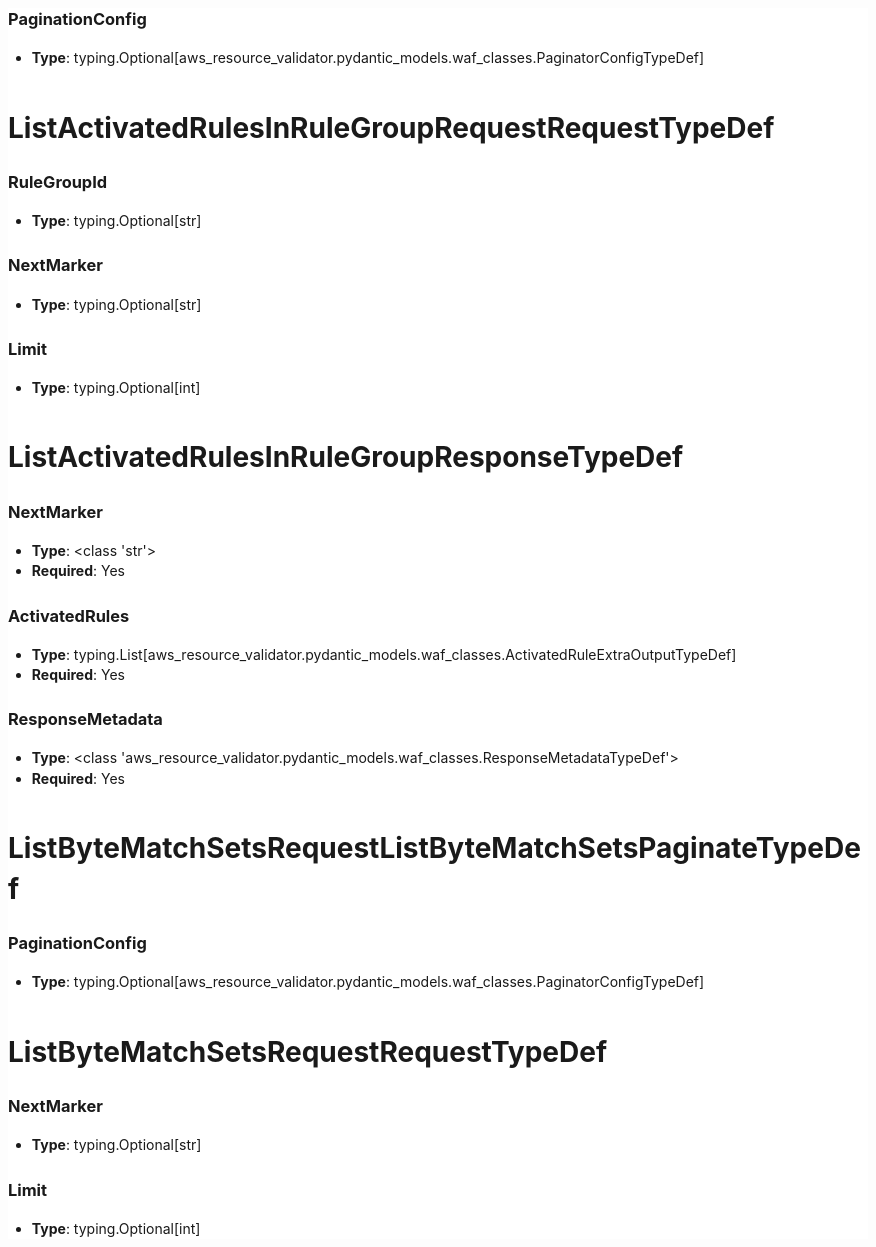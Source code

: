 ### PaginationConfig
- **Type**: typing.Optional[aws_resource_validator.pydantic_models.waf_classes.PaginatorConfigTypeDef]


# ListActivatedRulesInRuleGroupRequestRequestTypeDef

### RuleGroupId
- **Type**: typing.Optional[str]

### NextMarker
- **Type**: typing.Optional[str]

### Limit
- **Type**: typing.Optional[int]


# ListActivatedRulesInRuleGroupResponseTypeDef

### NextMarker
- **Type**: <class 'str'>
- **Required**: Yes

### ActivatedRules
- **Type**: typing.List[aws_resource_validator.pydantic_models.waf_classes.ActivatedRuleExtraOutputTypeDef]
- **Required**: Yes

### ResponseMetadata
- **Type**: <class 'aws_resource_validator.pydantic_models.waf_classes.ResponseMetadataTypeDef'>
- **Required**: Yes


# ListByteMatchSetsRequestListByteMatchSetsPaginateTypeDef

### PaginationConfig
- **Type**: typing.Optional[aws_resource_validator.pydantic_models.waf_classes.PaginatorConfigTypeDef]


# ListByteMatchSetsRequestRequestTypeDef

### NextMarker
- **Type**: typing.Optional[str]

### Limit
- **Type**: typing.Optional[int]
